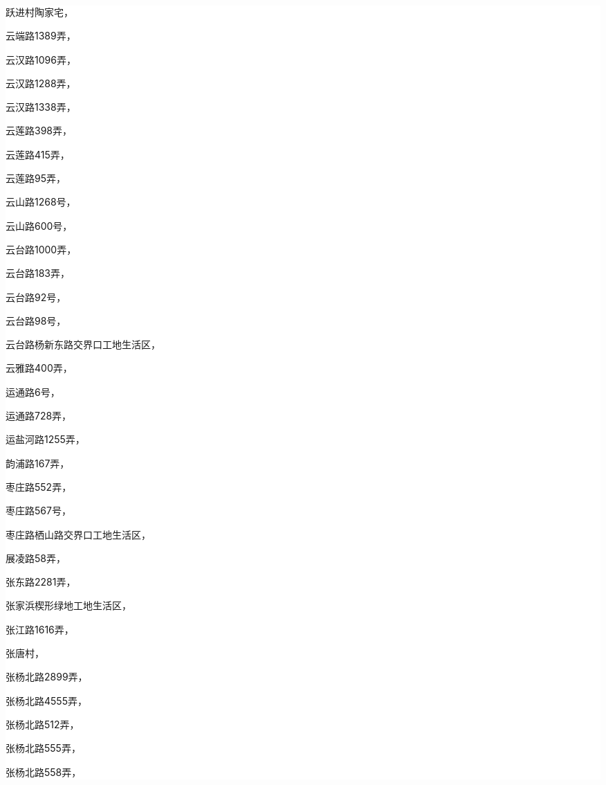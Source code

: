 跃进村陶家宅，

云端路1389弄，

云汉路1096弄，

云汉路1288弄，

云汉路1338弄，

云莲路398弄，

云莲路415弄，

云莲路95弄，

云山路1268号，

云山路600号，

云台路1000弄，

云台路183弄，

云台路92号，

云台路98号，

云台路杨新东路交界口工地生活区，

云雅路400弄，

运通路6号，

运通路728弄，

运盐河路1255弄，

韵浦路167弄，

枣庄路552弄，

枣庄路567号，

枣庄路栖山路交界口工地生活区，

展凌路58弄，

张东路2281弄，

张家浜楔形绿地工地生活区，

张江路1616弄，

张唐村，

张杨北路2899弄，

张杨北路4555弄，

张杨北路512弄，

张杨北路555弄，

张杨北路558弄，
